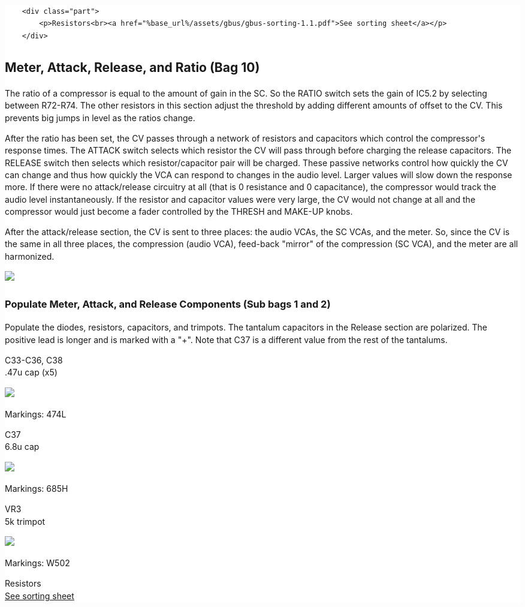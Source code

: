         <div class="part">
            <p>Resistors<br><a href="%base_url%/assets/gbus/gbus-sorting-1.1.pdf">See sorting sheet</a></p>
        </div>
</div>
</div>

<h2>Meter, Attack, Release, and Ratio (Bag 10)</h2>
<p>The ratio of a compressor is equal to the amount of gain in the SC. So the RATIO switch sets the gain of IC5.2 by selecting between R72-R74. The other resistors in this section adjust the threshold by adding different amounts of offset to the CV. This prevents big jumps in level as the ratios change.</p>

<p>After the ratio has been set, the CV passes through a network of resistors and capacitors which control the compressor's response times. The ATTACK switch selects which resistor the CV will pass through before charging the release capacitors. The RELEASE switch then selects which resistor/capacitor pair will be charged. These passive networks control how quickly the CV can change and thus how quickly the VCA can respond to changes in the audio level. Larger values will slow down the response more. If there were no attack/release circuitry at all (that is 0 resistance and 0 capacitance), the compressor would track the audio level instantaneously. If the resistor and capacitor values were very large, the CV would not change at all and the compressor would just become a fader controlled by the THRESH and MAKE-UP knobs.</p>

<p>After the attack/release section, the CV is sent to three places: the audio VCAs, the SC VCAs, and the meter. So, since the CV is the same in all three places, the compression (audio VCA), feed-back "mirror" of the compression (SC VCA), and the meter are all harmonized.</p>

<div class="manual-step">
    <div class="step-image">
        <a href="%base_url%/assets/gbus/10-components.jpg" target="_blank">
        <img src="%base_url%/assets/gbus/10-components-600.jpg" />
        </a>
    </div>
    <h3 class="step-header">Populate Meter, Attack, and Release Components (Sub bags 1 and 2)</h3>
<div class="step-description">
        <p>Populate the diodes, resistors, capacitors, and trimpots. The tantalum capacitors in the Release section are polarized. The positive lead is longer and is marked with a "+". Note that C37 is a different value from the rest of the tantalums.</p>
        <div class="part">
            <p>C33-C36, C38<br>.47u cap (x5)</p>
            <img src="%base_url%/assets/parts/com-c061.png">
            <p>Markings: 474L</p>
        </div>
        <div class="part">
            <p>C37<br>6.8u cap</p>
            <img src="%base_url%/assets/parts/com-c059.png">
            <p>Markings: 685H</p>
        </div>
        <div class="part">
            <p>VR3<br>5k trimpot</p>
            <img src="%base_url%/assets/parts/com-e036.png">
            <p>Markings: W502</p>
        </div>
        <div class="part">
            <p>Resistors<br><a href="%base_url%/assets/gbus/gbus-sorting-1.1.pdf">See sorting sheet</a></p>
        </div>
</div>
</div>
